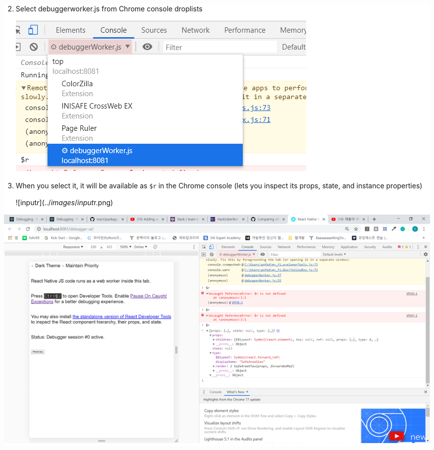 2. Select debuggerworker.js from Chrome console droplists

     ![selectdebuggerworker](../images/selectdebuggerworker.png)

 3. When you select it, it will be available as `$r` in the Chrome console (lets you inspect its props, state, and instance properties) 

    ![input$r](../images/input$r.png)


![overallview](../images/overallview.png)
 